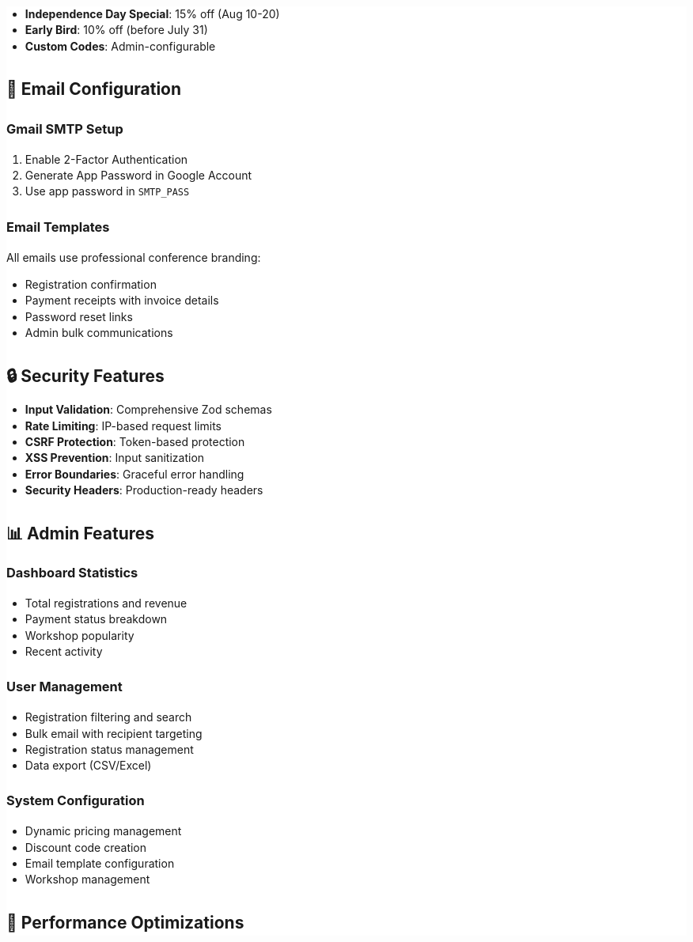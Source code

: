 - **Independence Day Special**: 15% off (Aug 10-20)
- **Early Bird**: 10% off (before July 31)
- **Custom Codes**: Admin-configurable

## 📧 Email Configuration

### Gmail SMTP Setup

1. Enable 2-Factor Authentication
2. Generate App Password in Google Account
3. Use app password in `SMTP_PASS`

### Email Templates

All emails use professional conference branding:
- Registration confirmation
- Payment receipts with invoice details
- Password reset links
- Admin bulk communications

## 🔒 Security Features

- **Input Validation**: Comprehensive Zod schemas
- **Rate Limiting**: IP-based request limits
- **CSRF Protection**: Token-based protection
- **XSS Prevention**: Input sanitization
- **Error Boundaries**: Graceful error handling
- **Security Headers**: Production-ready headers

## 📊 Admin Features

### Dashboard Statistics
- Total registrations and revenue
- Payment status breakdown
- Workshop popularity
- Recent activity

### User Management  
- Registration filtering and search
- Bulk email with recipient targeting
- Registration status management
- Data export (CSV/Excel)

### System Configuration
- Dynamic pricing management
- Discount code creation
- Email template configuration
- Workshop management

## 🚀 Performance Optimizations

